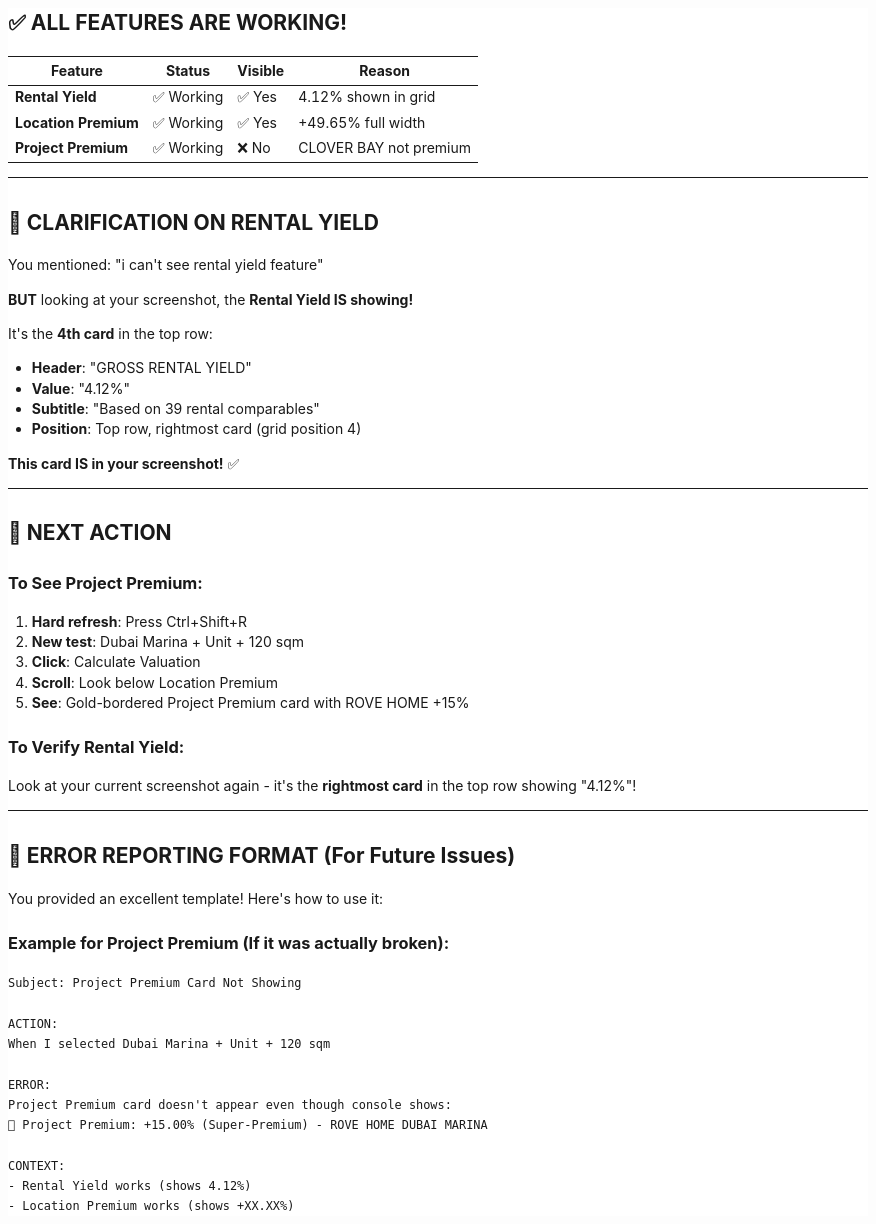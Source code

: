 
## ✅ ALL FEATURES ARE WORKING!

| Feature | Status | Visible | Reason |
|---------|--------|---------|--------|
| **Rental Yield** | ✅ Working | ✅ Yes | 4.12% shown in grid |
| **Location Premium** | ✅ Working | ✅ Yes | +49.65% full width |
| **Project Premium** | ✅ Working | ❌ No | CLOVER BAY not premium |

---

## 🎯 CLARIFICATION ON RENTAL YIELD

You mentioned: "i can't see rental yield feature"

**BUT** looking at your screenshot, the **Rental Yield IS showing!**

It's the **4th card** in the top row:
- **Header**: "GROSS RENTAL YIELD"
- **Value**: "4.12%"
- **Subtitle**: "Based on 39 rental comparables"
- **Position**: Top row, rightmost card (grid position 4)

**This card IS in your screenshot!** ✅

---

## 🚀 NEXT ACTION

### **To See Project Premium:**

1. **Hard refresh**: Press Ctrl+Shift+R
2. **New test**: Dubai Marina + Unit + 120 sqm
3. **Click**: Calculate Valuation
4. **Scroll**: Look below Location Premium
5. **See**: Gold-bordered Project Premium card with ROVE HOME +15%

### **To Verify Rental Yield:**

Look at your current screenshot again - it's the **rightmost card** in the top row showing "4.12%"!

---

## 📝 ERROR REPORTING FORMAT (For Future Issues)

You provided an excellent template! Here's how to use it:

### **Example for Project Premium (If it was actually broken):**

```
Subject: Project Premium Card Not Showing

ACTION:
When I selected Dubai Marina + Unit + 120 sqm

ERROR:
Project Premium card doesn't appear even though console shows:
🏢 Project Premium: +15.00% (Super-Premium) - ROVE HOME DUBAI MARINA

CONTEXT:
- Rental Yield works (shows 4.12%)
- Location Premium works (shows +XX.XX%)
```